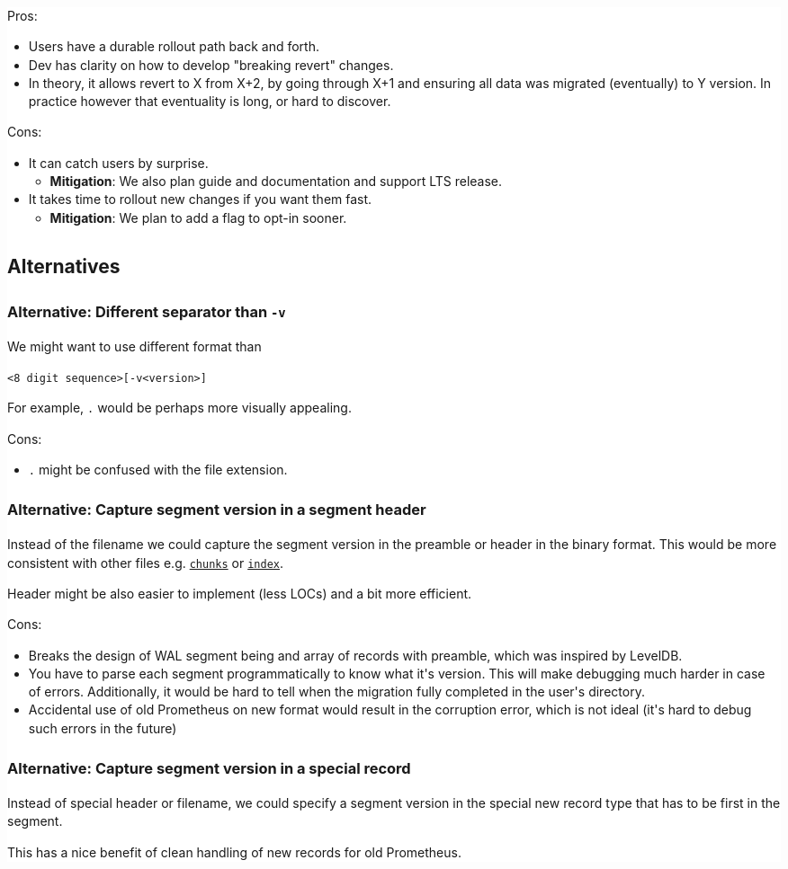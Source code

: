 Pros:
* Users have a durable rollout path back and forth.
* Dev has clarity on how to develop "breaking revert" changes.
* In theory, it allows revert to X from X+2, by going through X+1 and ensuring all data was migrated (eventually) to Y version. In practice however that eventuality is long, or hard to discover.

Cons:
* It can catch users by surprise.
  * **Mitigation**: We also plan guide and documentation and support LTS release.
* It takes time to rollout new changes if you want them fast.
  * **Mitigation**: We plan to add a flag to opt-in sooner.

## Alternatives

### Alternative: Different separator than `-v`

We might want to use different format than

```
<8 digit sequence>[-v<version>]
```

For example, `.` would be perhaps more visually appealing. 

Cons:
* `.` might be confused with the file extension.

### Alternative: Capture segment version in a segment header

Instead of the filename we could capture the segment version in the preamble or header in the binary format.
This would be more consistent with other files e.g. [`chunks`](https://github.com/prometheus/prometheus/blob/main/tsdb/docs/format/chunks.md#chunks-disk-format) or [`index`](https://github.com/prometheus/prometheus/blob/main/tsdb/docs/format/index.md).

Header might be also easier to implement (less LOCs) and a bit more efficient.

Cons:
* Breaks the design of WAL segment being and array of records with preamble, which was inspired by LevelDB.
* You have to parse each segment programmatically to know what it's version. This will make debugging much harder in case of errors. Additionally, it would be hard to tell when the migration fully completed in the user's directory.
* Accidental use of old Prometheus on new format would result in the corruption error, which is not ideal (it's hard to debug such errors in the future)

### Alternative: Capture segment version in a special record

Instead of special header or filename, we could specify a segment version in the special new record type that has to be first in the segment.

This has a nice benefit of clean handling of new records for old Prometheus.
